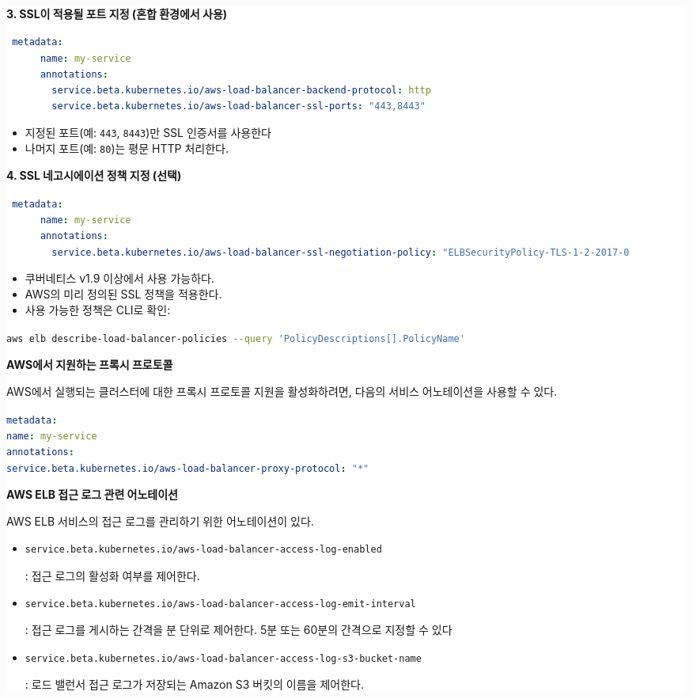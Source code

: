 
**3. SSL이 적용될 포트 지정 (혼합 환경에서 사용)**

```yaml
 metadata:
      name: my-service
      annotations:
        service.beta.kubernetes.io/aws-load-balancer-backend-protocol: http
        service.beta.kubernetes.io/aws-load-balancer-ssl-ports: "443,8443"
```

- 지정된 포트(예: `443`, `8443`)만 SSL 인증서를 사용한다
- 나머지 포트(예: `80`)는 평문 HTTP 처리한다.

**4. SSL 네고시에이션 정책 지정 (선택)**

```yaml
 metadata:
      name: my-service
      annotations:
        service.beta.kubernetes.io/aws-load-balancer-ssl-negotiation-policy: "ELBSecurityPolicy-TLS-1-2-2017-0
```

- 쿠버네티스 v1.9 이상에서 사용 가능하다.
- AWS의 미리 정의된 SSL 정책을 적용한다.
- 사용 가능한 정책은 CLI로 확인:

```bash
aws elb describe-load-balancer-policies --query 'PolicyDescriptions[].PolicyName'
```

**AWS에서 지원하는 프록시 프로토콜 [](https://kubernetes.io/ko/docs/concepts/services-networking/service/#aws%EC%97%90%EC%84%9C-%EC%A7%80%EC%9B%90%ED%95%98%EB%8A%94-%ED%94%84%EB%A1%9D%EC%8B%9C-%ED%94%84%EB%A1%9C%ED%86%A0%EC%BD%9C)**

AWS에서 실행되는 클러스터에 대한 프록시 프로토콜 지원을 활성화하려면, 다음의 서비스 어노테이션을 사용할 수 있다.

```yaml
metadata:
name: my-service
annotations:
service.beta.kubernetes.io/aws-load-balancer-proxy-protocol: "*"
```

**AWS ELB 접근 로그 관련 어노테이션**

AWS ELB 서비스의 접근 로그를 관리하기 위한 어노테이션이 있다.

- `service.beta.kubernetes.io/aws-load-balancer-access-log-enabled`

  : 접근 로그의 활성화 여부를 제어한다.

- `service.beta.kubernetes.io/aws-load-balancer-access-log-emit-interval`

  : 접근 로그를 게시하는 간격을 분 단위로 제어한다. 5분 또는 60분의 간격으로 지정할 수 있다

- `service.beta.kubernetes.io/aws-load-balancer-access-log-s3-bucket-name`

  : 로드 밸런서 접근 로그가 저장되는 Amazon S3 버킷의 이름을 제어한다.
